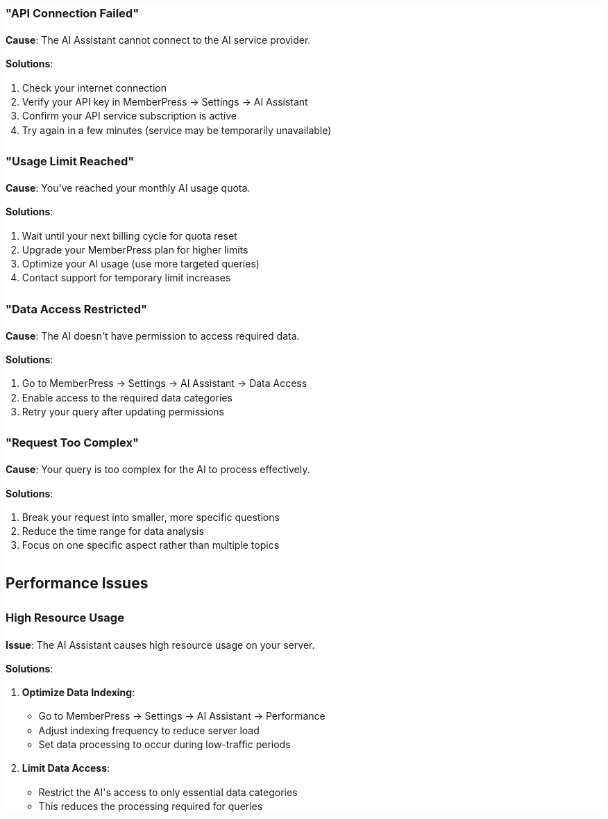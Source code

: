 ### "API Connection Failed"

**Cause**: The AI Assistant cannot connect to the AI service provider.

**Solutions**:
1. Check your internet connection
2. Verify your API key in MemberPress → Settings → AI Assistant
3. Confirm your API service subscription is active
4. Try again in a few minutes (service may be temporarily unavailable)

### "Usage Limit Reached"

**Cause**: You've reached your monthly AI usage quota.

**Solutions**:
1. Wait until your next billing cycle for quota reset
2. Upgrade your MemberPress plan for higher limits
3. Optimize your AI usage (use more targeted queries)
4. Contact support for temporary limit increases

### "Data Access Restricted"

**Cause**: The AI doesn't have permission to access required data.

**Solutions**:
1. Go to MemberPress → Settings → AI Assistant → Data Access
2. Enable access to the required data categories
3. Retry your query after updating permissions

### "Request Too Complex"

**Cause**: Your query is too complex for the AI to process effectively.

**Solutions**:
1. Break your request into smaller, more specific questions
2. Reduce the time range for data analysis
3. Focus on one specific aspect rather than multiple topics

## Performance Issues

### High Resource Usage

**Issue**: The AI Assistant causes high resource usage on your server.

**Solutions**:

1. **Optimize Data Indexing**:
   - Go to MemberPress → Settings → AI Assistant → Performance
   - Adjust indexing frequency to reduce server load
   - Set data processing to occur during low-traffic periods

2. **Limit Data Access**:
   - Restrict the AI's access to only essential data categories
   - This reduces the processing required for queries
